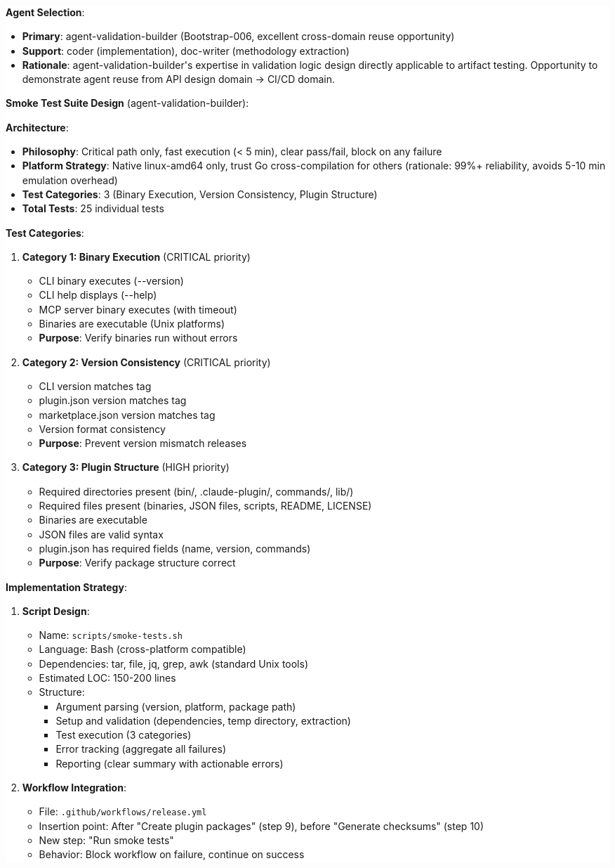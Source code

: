 **Agent Selection**:
- **Primary**: agent-validation-builder (Bootstrap-006, excellent cross-domain reuse opportunity)
- **Support**: coder (implementation), doc-writer (methodology extraction)
- **Rationale**: agent-validation-builder's expertise in validation logic design directly applicable to artifact testing. Opportunity to demonstrate agent reuse from API design domain → CI/CD domain.

**Smoke Test Suite Design** (agent-validation-builder):

**Architecture**:
- **Philosophy**: Critical path only, fast execution (< 5 min), clear pass/fail, block on any failure
- **Platform Strategy**: Native linux-amd64 only, trust Go cross-compilation for others (rationale: 99%+ reliability, avoids 5-10 min emulation overhead)
- **Test Categories**: 3 (Binary Execution, Version Consistency, Plugin Structure)
- **Total Tests**: 25 individual tests

**Test Categories**:

1. **Category 1: Binary Execution** (CRITICAL priority)
   - CLI binary executes (--version)
   - CLI help displays (--help)
   - MCP server binary executes (with timeout)
   - Binaries are executable (Unix platforms)
   - **Purpose**: Verify binaries run without errors

2. **Category 2: Version Consistency** (CRITICAL priority)
   - CLI version matches tag
   - plugin.json version matches tag
   - marketplace.json version matches tag
   - Version format consistency
   - **Purpose**: Prevent version mismatch releases

3. **Category 3: Plugin Structure** (HIGH priority)
   - Required directories present (bin/, .claude-plugin/, commands/, lib/)
   - Required files present (binaries, JSON files, scripts, README, LICENSE)
   - Binaries are executable
   - JSON files are valid syntax
   - plugin.json has required fields (name, version, commands)
   - **Purpose**: Verify package structure correct

**Implementation Strategy**:

1. **Script Design**:
   - Name: `scripts/smoke-tests.sh`
   - Language: Bash (cross-platform compatible)
   - Dependencies: tar, file, jq, grep, awk (standard Unix tools)
   - Estimated LOC: 150-200 lines
   - Structure:
     - Argument parsing (version, platform, package path)
     - Setup and validation (dependencies, temp directory, extraction)
     - Test execution (3 categories)
     - Error tracking (aggregate all failures)
     - Reporting (clear summary with actionable errors)

2. **Workflow Integration**:
   - File: `.github/workflows/release.yml`
   - Insertion point: After "Create plugin packages" (step 9), before "Generate checksums" (step 10)
   - New step: "Run smoke tests"
   - Behavior: Block workflow on failure, continue on success
